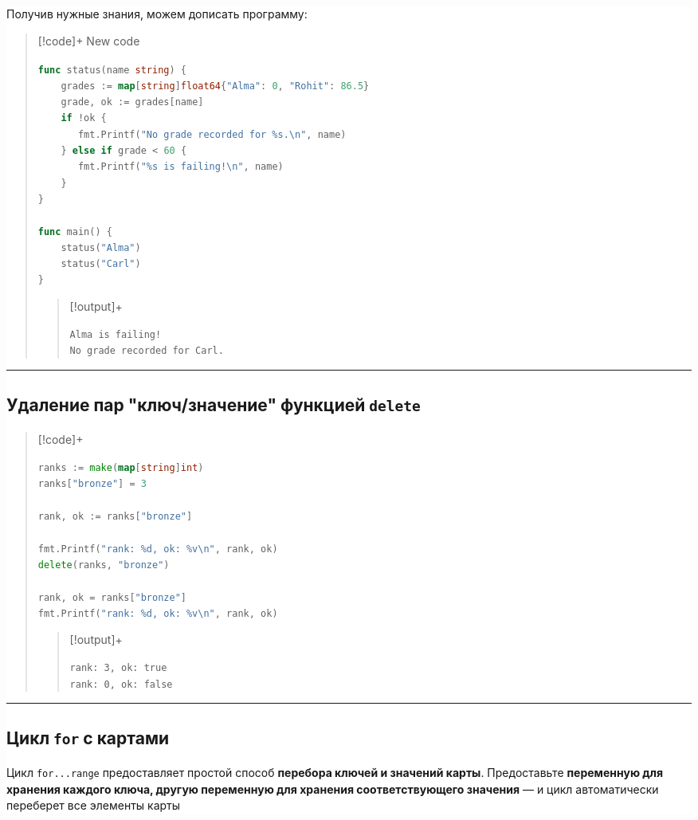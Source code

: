 > > > ```

Получив нужные знания, можем дописать программу:

> [!code]+ New code
> ```go
> func status(name string) {  
>     grades := map[string]float64{"Alma": 0, "Rohit": 86.5}  
>     grade, ok := grades[name]  
>     if !ok {  
>        fmt.Printf("No grade recorded for %s.\n", name)  
>     } else if grade < 60 {  
>        fmt.Printf("%s is failing!\n", name)  
>     }  
> }  
>   
> func main() {  
>     status("Alma")  
>     status("Carl")  
> }
> ```
> > [!output]+
> > ```
> > Alma is failing!
> > No grade recorded for Carl.
> > ```

---
## Удаление пар "ключ/значение" функцией `delete`
> [!code]+
> ```go
> ranks := make(map[string]int)  
> ranks["bronze"] = 3  
>   
> rank, ok := ranks["bronze"]  
>   
> fmt.Printf("rank: %d, ok: %v\n", rank, ok)  
> delete(ranks, "bronze")  
>   
> rank, ok = ranks["bronze"]  
> fmt.Printf("rank: %d, ok: %v\n", rank, ok)
> ```
> > [!output]+
> > ```
> > rank: 3, ok: true
> > rank: 0, ok: false
> > ```

---
## Цикл `for` с картами
Цикл `for...range` предоставляет простой способ **перебора ключей и значений карты**. Предоставьте **переменную для хранения каждого ключа, другую переменную для хранения соответствующего значения** — и цикл автоматически переберет все элементы карты
